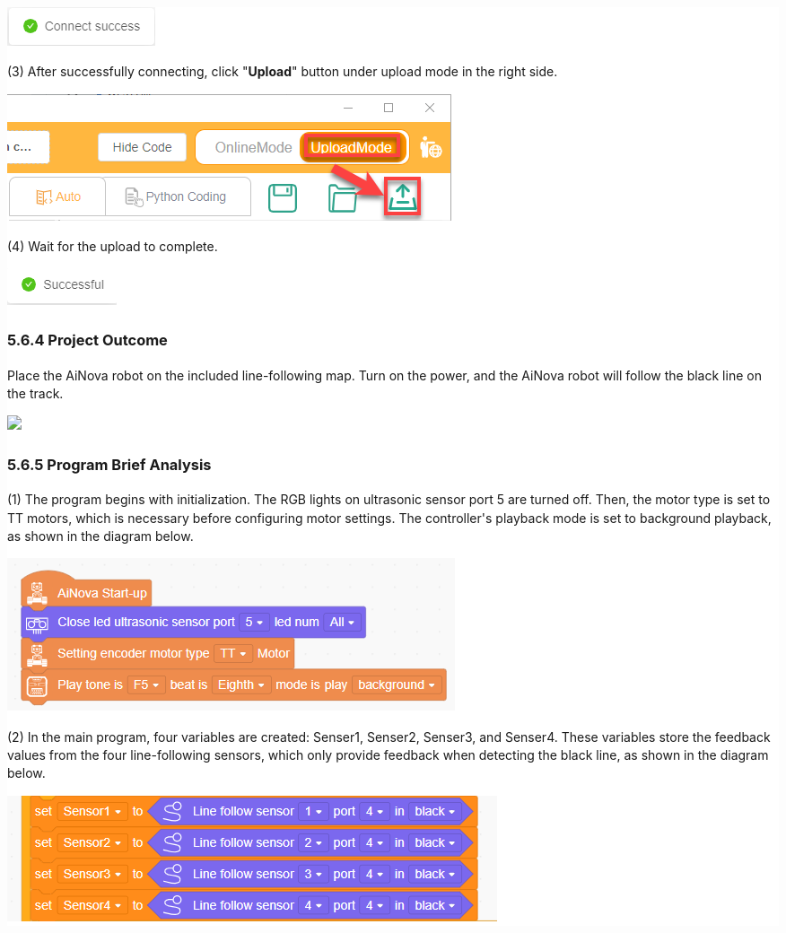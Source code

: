 <img class="common_img"  src="../_static/media/chapter_5/section_6/media/image5.png"  />

(3) After successfully connecting, click "**Upload**" button under upload mode in the right side.

<img class="common_img"  src="../_static/media/chapter_5/section_6/media/image6.png"  />

(4) Wait for the upload to complete.

<img class="common_img"  src="../_static/media/chapter_5/section_6/media/image7.png"  />

### 5.6.4 Project Outcome

Place the AiNova robot on the included line-following map. Turn on the power, and the AiNova robot will follow the black line on the track.

<img class="common_img"  src="../_static/media/chapter_5/section_6/media/1.gif"  />

### 5.6.5 Program Brief Analysis

(1) The program begins with initialization. The RGB lights on ultrasonic sensor port 5 are turned off. Then, the motor type is set to TT motors, which is necessary before configuring motor settings. The controller's playback mode is set to background playback, as shown in the diagram below.

<img class="common_img"  src="../_static/media/chapter_5/section_6/media/image9.png"  />

(2) In the main program, four variables are created: Senser1, Senser2, Senser3, and Senser4. These variables store the feedback values from the four line-following sensors, which only provide feedback when detecting the black line, as shown in the diagram below.

<img class="common_img"  src="../_static/media/chapter_5/section_6/media/image10.png"  />
